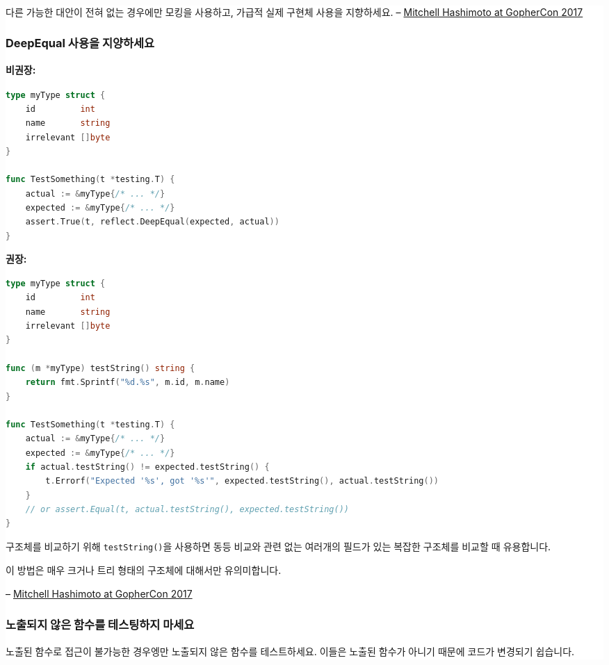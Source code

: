 ```go
```

다른 가능한 대안이 전혀 없는 경우에만 모킹을 사용하고, 가급적 실제 구현체 사용을 지향하세요. – [Mitchell Hashimoto at GopherCon 2017](https://youtu.be/8hQG7QlcLBk?t=26m51s)

### DeepEqual 사용을 지양하세요

**비권장:**
```go
type myType struct {
	id         int
	name       string
	irrelevant []byte
}

func TestSomething(t *testing.T) {
	actual := &myType{/* ... */}
	expected := &myType{/* ... */}
	assert.True(t, reflect.DeepEqual(expected, actual))
}
```

**권장:**
```go
type myType struct {
	id         int
	name       string
	irrelevant []byte
}

func (m *myType) testString() string {
	return fmt.Sprintf("%d.%s", m.id, m.name)
}

func TestSomething(t *testing.T) {
	actual := &myType{/* ... */}
	expected := &myType{/* ... */}
	if actual.testString() != expected.testString() {
		t.Errorf("Expected '%s', got '%s'", expected.testString(), actual.testString())
	}
	// or assert.Equal(t, actual.testString(), expected.testString())
}
```

구조체를 비교하기 위해 `testString()`을 사용하면 동등 비교와 관련 없는 여러개의 필드가 있는 복잡한 구조체를 비교할 때 유용합니다.

이 방법은 매우 크거나 트리 형태의 구조체에 대해서만 유의미합니다.

– [Mitchell Hashimoto at GopherCon 2017](https://youtu.be/8hQG7QlcLBk?t=30m45s)

### 노출되지 않은 함수를 테스팅하지 마세요

노출된 함수로 접근이 불가능한 경우엥만 노출되지 않은 함수를 테스트하세요. 이들은 노출된 함수가 아니기 때문에 코드가 변경되기 쉽습니다.
